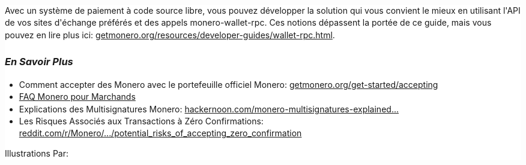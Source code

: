 Avec un système de paiement à code source libre, vous pouvez développer la solution qui vous convient le mieux en utilisant l'API de vos sites d'échange préférés et des appels monero-wallet-rpc. Ces notions dépassent la portée de ce guide, mais vous pouvez en lire plus ici: [getmonero.org/resources/developer-guides/wallet-rpc.html]( https://www.getmonero.org/fr/resources/developer-guides/wallet-rpc.html).

### _En Savoir Plus_

- Comment accepter des Monero avec le portefeuille officiel Monero: [getmonero.org/get-started/accepting](https://www.getmonero.org/fr/get-started/accepting/index.html)
- [FAQ Monero pour Marchands](https://www.monerooutreach.org/merchants/monero-merchant-faqs.html)
- Explications des Multisignatures Monero: [hackernoon.com/monero-multisignatures-explained...](https://hackernoon.com/monero-multisignatures-explained-46b247b098a7)
- Les Risques Associés aux Transactions à Zéro Confirmations: [reddit.com/r/Monero/.../potential_risks_of_accepting_zero_confirmation](https://www.reddit.com/r/Monero/comments/7s937y/potential_risks_of_accepting_zero_confirmation/)

Illustrations Par:
